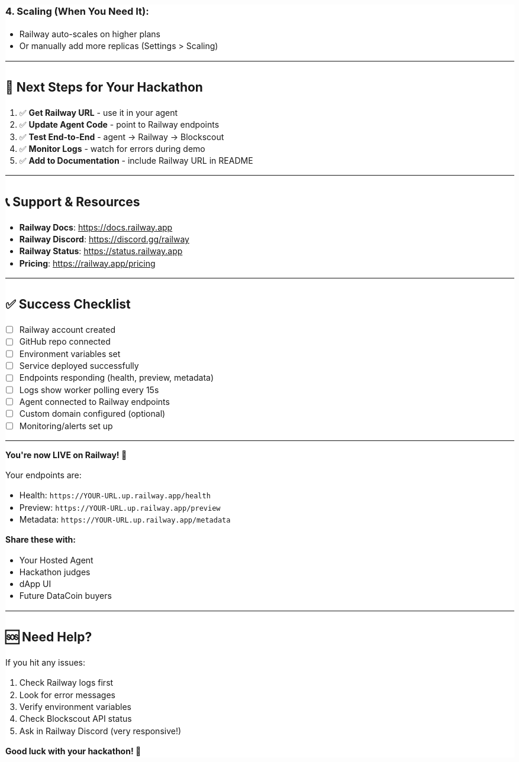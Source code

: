 ### **4. Scaling (When You Need It):**
- Railway auto-scales on higher plans
- Or manually add more replicas (Settings > Scaling)

---

## 🎯 Next Steps for Your Hackathon

1. ✅ **Get Railway URL** - use it in your agent
2. ✅ **Update Agent Code** - point to Railway endpoints
3. ✅ **Test End-to-End** - agent → Railway → Blockscout
4. ✅ **Monitor Logs** - watch for errors during demo
5. ✅ **Add to Documentation** - include Railway URL in README

---

## 📞 Support & Resources

- **Railway Docs**: https://docs.railway.app
- **Railway Discord**: https://discord.gg/railway
- **Railway Status**: https://status.railway.app
- **Pricing**: https://railway.app/pricing

---

## ✅ Success Checklist

- [ ] Railway account created
- [ ] GitHub repo connected
- [ ] Environment variables set
- [ ] Service deployed successfully
- [ ] Endpoints responding (health, preview, metadata)
- [ ] Logs show worker polling every 15s
- [ ] Agent connected to Railway endpoints
- [ ] Custom domain configured (optional)
- [ ] Monitoring/alerts set up

---

**You're now LIVE on Railway! 🎉**

Your endpoints are:
- Health: `https://YOUR-URL.up.railway.app/health`
- Preview: `https://YOUR-URL.up.railway.app/preview`
- Metadata: `https://YOUR-URL.up.railway.app/metadata`

**Share these with:**
- Your Hosted Agent
- Hackathon judges
- dApp UI
- Future DataCoin buyers

---

## 🆘 Need Help?

If you hit any issues:
1. Check Railway logs first
2. Look for error messages
3. Verify environment variables
4. Check Blockscout API status
5. Ask in Railway Discord (very responsive!)

**Good luck with your hackathon! 🚀**
